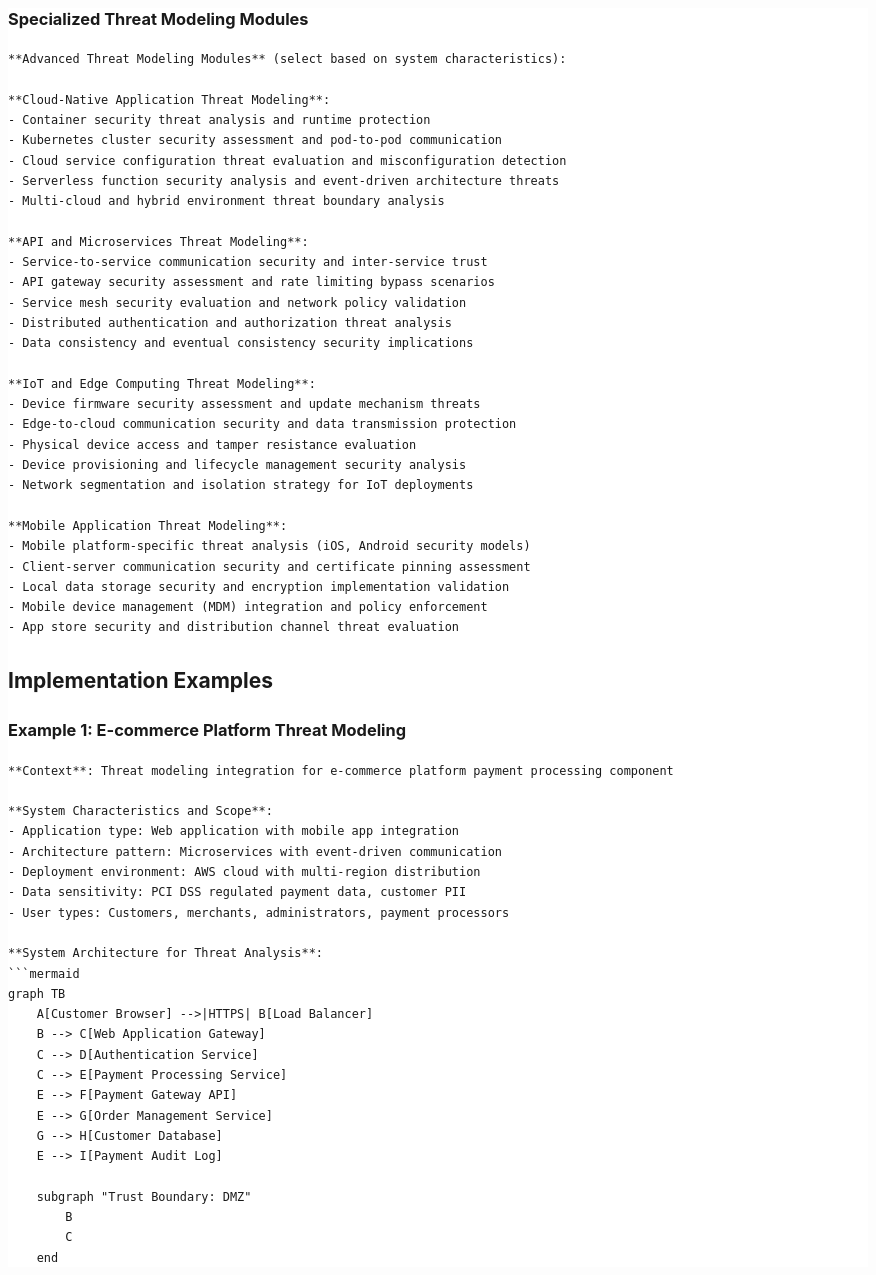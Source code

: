 ### Specialized Threat Modeling Modules

```
**Advanced Threat Modeling Modules** (select based on system characteristics):

**Cloud-Native Application Threat Modeling**:
- Container security threat analysis and runtime protection
- Kubernetes cluster security assessment and pod-to-pod communication
- Cloud service configuration threat evaluation and misconfiguration detection
- Serverless function security analysis and event-driven architecture threats
- Multi-cloud and hybrid environment threat boundary analysis

**API and Microservices Threat Modeling**:
- Service-to-service communication security and inter-service trust
- API gateway security assessment and rate limiting bypass scenarios
- Service mesh security evaluation and network policy validation
- Distributed authentication and authorization threat analysis
- Data consistency and eventual consistency security implications

**IoT and Edge Computing Threat Modeling**:
- Device firmware security assessment and update mechanism threats
- Edge-to-cloud communication security and data transmission protection
- Physical device access and tamper resistance evaluation
- Device provisioning and lifecycle management security analysis
- Network segmentation and isolation strategy for IoT deployments

**Mobile Application Threat Modeling**:
- Mobile platform-specific threat analysis (iOS, Android security models)
- Client-server communication security and certificate pinning assessment
- Local data storage security and encryption implementation validation
- Mobile device management (MDM) integration and policy enforcement
- App store security and distribution channel threat evaluation
```

## Implementation Examples

### Example 1: E-commerce Platform Threat Modeling

```
**Context**: Threat modeling integration for e-commerce platform payment processing component

**System Characteristics and Scope**:
- Application type: Web application with mobile app integration
- Architecture pattern: Microservices with event-driven communication
- Deployment environment: AWS cloud with multi-region distribution
- Data sensitivity: PCI DSS regulated payment data, customer PII
- User types: Customers, merchants, administrators, payment processors

**System Architecture for Threat Analysis**:
```mermaid
graph TB
    A[Customer Browser] -->|HTTPS| B[Load Balancer]
    B --> C[Web Application Gateway]
    C --> D[Authentication Service]
    C --> E[Payment Processing Service]
    E --> F[Payment Gateway API]
    E --> G[Order Management Service]
    G --> H[Customer Database]
    E --> I[Payment Audit Log]
    
    subgraph "Trust Boundary: DMZ"
        B
        C
    end
```